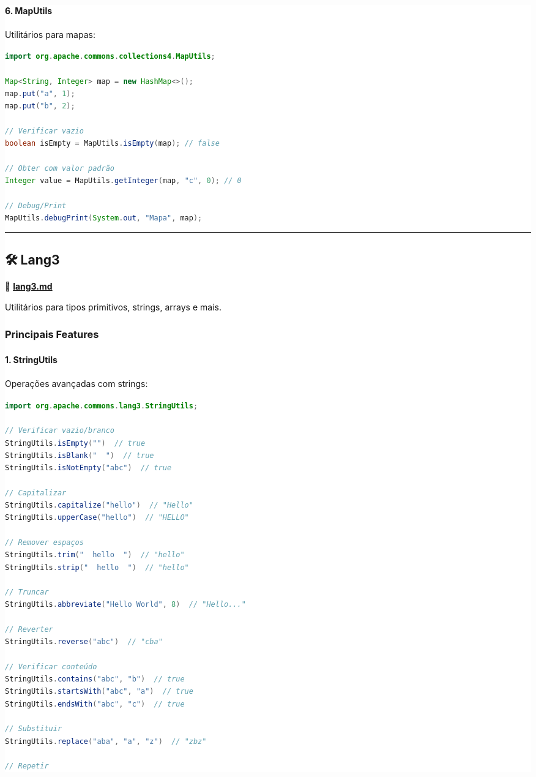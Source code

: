 
#### 6. **MapUtils**
Utilitários para mapas:

```java
import org.apache.commons.collections4.MapUtils;

Map<String, Integer> map = new HashMap<>();
map.put("a", 1);
map.put("b", 2);

// Verificar vazio
boolean isEmpty = MapUtils.isEmpty(map); // false

// Obter com valor padrão
Integer value = MapUtils.getInteger(map, "c", 0); // 0

// Debug/Print
MapUtils.debugPrint(System.out, "Mapa", map);
```

---

## 🛠️ Lang3

📄 **[lang3.md](./lang3.md)**

Utilitários para tipos primitivos, strings, arrays e mais.

### Principais Features

#### 1. **StringUtils**
Operações avançadas com strings:

```java
import org.apache.commons.lang3.StringUtils;

// Verificar vazio/branco
StringUtils.isEmpty("")  // true
StringUtils.isBlank("  ")  // true
StringUtils.isNotEmpty("abc")  // true

// Capitalizar
StringUtils.capitalize("hello")  // "Hello"
StringUtils.upperCase("hello")  // "HELLO"

// Remover espaços
StringUtils.trim("  hello  ")  // "hello"
StringUtils.strip("  hello  ")  // "hello"

// Truncar
StringUtils.abbreviate("Hello World", 8)  // "Hello..."

// Reverter
StringUtils.reverse("abc")  // "cba"

// Verificar conteúdo
StringUtils.contains("abc", "b")  // true
StringUtils.startsWith("abc", "a")  // true
StringUtils.endsWith("abc", "c")  // true

// Substituir
StringUtils.replace("aba", "a", "z")  // "zbz"

// Repetir
```